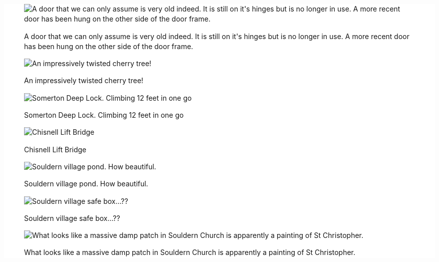 <figure>
 <img src="{{site.baseurl}}/image/small/n35/DSCN1739.jpg" alt="A door that we can only assume is very old indeed. It is still on it's hinges but is no longer in use. A more recent door has been hung on the other side of the door frame." >
 <figcaption>
 <p>A door that we can only assume is very old indeed. It is still on it's hinges but is no longer in use. A more recent door has been hung on the other side of the door frame.</p>
 </figcaption>
</figure>

<figure>
 <img src="{{site.baseurl}}/image/small/n35/DSCN1740.jpg" alt="An impressively twisted cherry tree!" >
 <figcaption>
 <p>An impressively twisted cherry tree!</p>
 </figcaption>
</figure>

<figure>
 <img src="{{site.baseurl}}/image/small/n35/DSCN1764.jpg" alt="Somerton Deep Lock. Climbing 12 feet in one go" >
 <figcaption>
 <p>Somerton Deep Lock. Climbing 12 feet in one go</p>
 </figcaption>
</figure>

<figure>
 <img src="{{site.baseurl}}/image/small/n35/DSCN1769.jpg" alt="Chisnell Lift Bridge" >
 <figcaption>
 <p>Chisnell Lift Bridge</p>
 </figcaption>
</figure>


<figure>
 <img src="{{site.baseurl}}/image/small/n35/DSCN1777.jpg" alt="Souldern village pond. How beautiful." >
 <figcaption>
 <p>Souldern village pond. How beautiful.</p>
 </figcaption>
</figure>

<figure>
 <img src="{{site.baseurl}}/image/small/n35/DSCN1787.jpg" alt="Souldern village safe box...??" >
 <figcaption>
 <p>Souldern village safe box...??</p>
 </figcaption>
</figure>

<figure>
 <img src="{{site.baseurl}}/image/small/n35/DSCN1785.jpg" alt="What looks like a massive damp patch in Souldern Church is apparently a painting of St Christopher." >
 <figcaption>
 <p>What looks like a massive damp patch in Souldern Church is apparently a painting of St Christopher.</p>
 </figcaption>
</figure>
